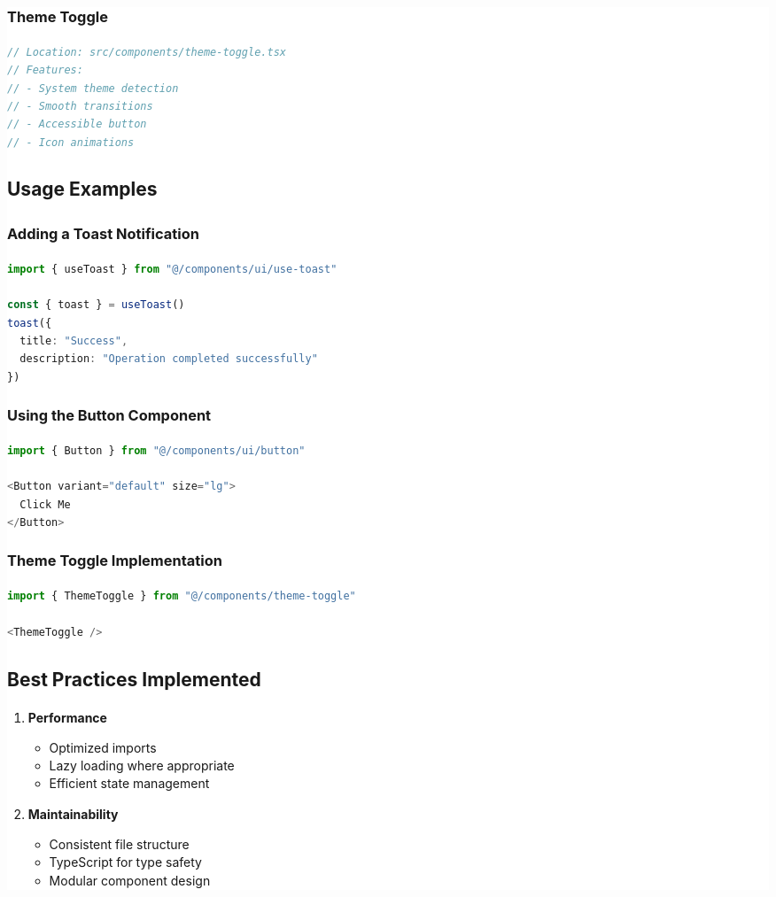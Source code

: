 ### Theme Toggle
```typescript
// Location: src/components/theme-toggle.tsx
// Features:
// - System theme detection
// - Smooth transitions
// - Accessible button
// - Icon animations
```

## Usage Examples

### Adding a Toast Notification
```typescript
import { useToast } from "@/components/ui/use-toast"

const { toast } = useToast()
toast({
  title: "Success",
  description: "Operation completed successfully"
})
```

### Using the Button Component
```typescript
import { Button } from "@/components/ui/button"

<Button variant="default" size="lg">
  Click Me
</Button>
```

### Theme Toggle Implementation
```typescript
import { ThemeToggle } from "@/components/theme-toggle"

<ThemeToggle />
```

## Best Practices Implemented

1. **Performance**
   - Optimized imports
   - Lazy loading where appropriate
   - Efficient state management

2. **Maintainability**
   - Consistent file structure
   - TypeScript for type safety
   - Modular component design
